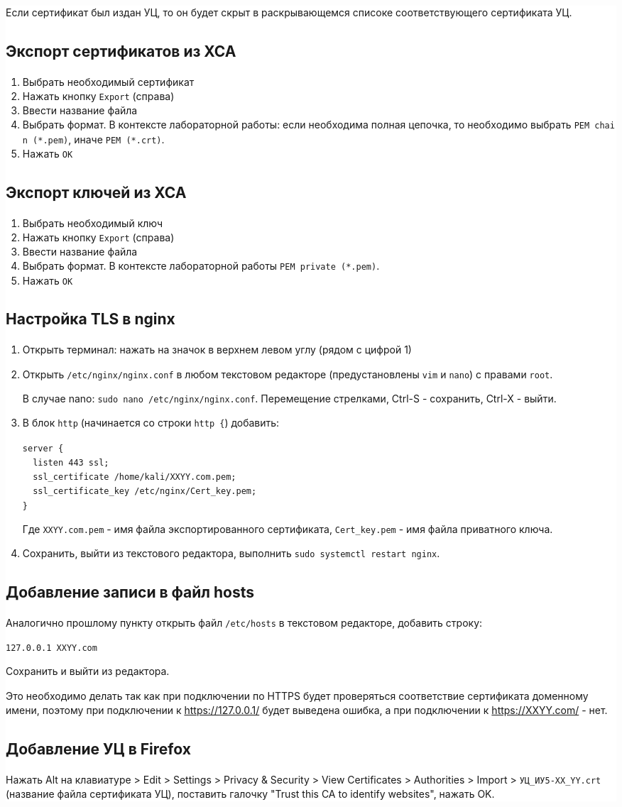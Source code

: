 Если сертификат был издан УЦ, то он будет скрыт в раскрывающемся списоке соответствующего сертификата УЦ.

## Экспорт сертификатов из XCA
1. Выбрать необходимый сертификат
2. Нажать кнопку `Export` (справа)
3. Ввести название файла
4. Выбрать формат. В контексте лабораторной работы: если необходима полная цепочка, то необходимо выбрать `PEM chain (*.pem)`, иначе `PEM (*.crt)`.
5. Нажать `OK`

## Экспорт ключей из XCA
1. Выбрать необходимый ключ
2. Нажать кнопку `Export` (справа)
3. Ввести название файла
4. Выбрать формат. В контексте лабораторной работы `PEM private (*.pem)`.
5. Нажать `OK`

## Настройка TLS в nginx
1. Открыть терминал: нажать на значок в верхнем левом углу (рядом с цифрой 1)
2. Открыть `/etc/nginx/nginx.conf` в любом текстовом редакторе (предустановлены `vim` и `nano`) с правами `root`.

    В случае nano: `sudo nano /etc/nginx/nginx.conf`. Перемещение стрелками, Ctrl-S - сохранить, Ctrl-X - выйти.
3. В блок `http` (начинается со строки `http {`) добавить:

    ```text
    server {
      listen 443 ssl;
      ssl_certificate /home/kali/XXYY.com.pem;
      ssl_certificate_key /etc/nginx/Cert_key.pem;
    }
    ```
    Где `XXYY.com.pem` - имя файла экспортированного сертификата, `Cert_key.pem` - имя файла приватного ключа.
4. Сохранить, выйти из текстового редактора, выполнить `sudo systemctl restart nginx`.

## Добавление записи в файл hosts
Аналогично прошлому пункту открыть файл `/etc/hosts` в текстовом редакторе, добавить строку:
```text
127.0.0.1 XXYY.com
```
Сохранить и выйти из редактора.

Это необходимо делать так как при подключении по HTTPS будет проверяться соответствие сертификата доменному имени, поэтому при подключении к https://127.0.0.1/ будет выведена ошибка, а при подключении к https://XXYY.com/ - нет.

## Добавление УЦ в Firefox
Нажать Alt на клавиатуре > Edit > Settings > Privacy & Security > View Certificates > Authorities > Import > `УЦ_ИУ5-XX_YY.crt` (название файла сертификата УЦ), поставить галочку "Trust this CA to identify websites", нажать OK.
